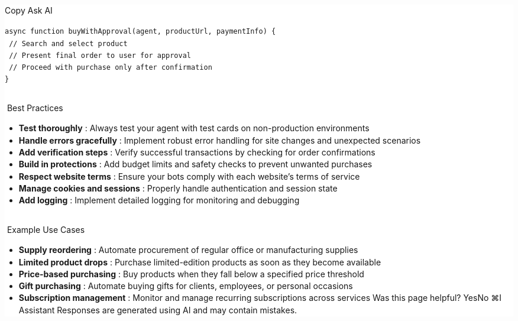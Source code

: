 Copy
Ask AI
```
async function buyWithApproval(agent, productUrl, paymentInfo) {
 // Search and select product
 // Present final order to user for approval
 // Proceed with purchase only after confirmation
}
```
## 
[​](#best-practices)
Best Practices
 * **Test thoroughly** : Always test your agent with test cards on non-production environments
 * **Handle errors gracefully** : Implement robust error handling for site changes and unexpected scenarios
 * **Add verification steps** : Verify successful transactions by checking for order confirmations
 * **Build in protections** : Add budget limits and safety checks to prevent unwanted purchases
 * **Respect website terms** : Ensure your bots comply with each website’s terms of service
 * **Manage cookies and sessions** : Properly handle authentication and session state
 * **Add logging** : Implement detailed logging for monitoring and debugging
## 
[​](#example-use-cases)
Example Use Cases
 * **Supply reordering** : Automate procurement of regular office or manufacturing supplies
 * **Limited product drops** : Purchase limited-edition products as soon as they become available
 * **Price-based purchasing** : Buy products when they fall below a specified price threshold
 * **Gift purchasing** : Automate buying gifts for clients, employees, or personal occasions
 * **Subscription management** : Monitor and manage recurring subscriptions across services
Was this page helpful?
YesNo
⌘I
Assistant
Responses are generated using AI and may contain mistakes.